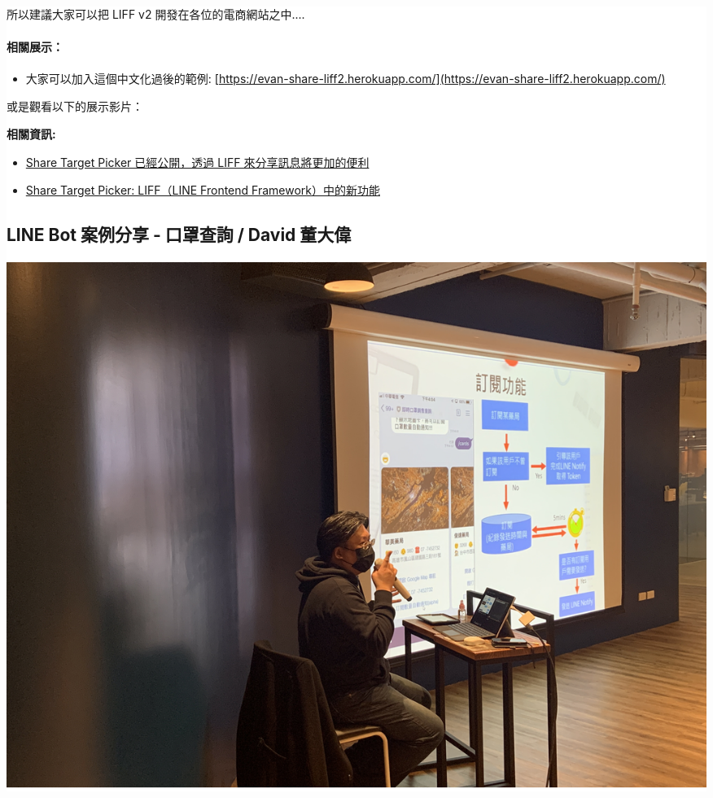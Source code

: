 所以建議大家可以把 LIFF v2 開發在各位的電商網站之中....



#### 相關展示：

- 大家可以加入這個中文化過後的範例: [https://evan-share-liff2.herokuapp.com/](https://evan-share-liff2.herokuapp.com/)

或是觀看以下的展示影片：

<iframe width="560" height="315" src="https://www.youtube.com/embed/0T2bdndARdo" frameborder="0" allow="accelerometer; autoplay; encrypted-media; gyroscope; picture-in-picture" allowfullscreen></iframe>



**相關資訊:**

- [Share Target Picker 已經公開，透過 LIFF 來分享訊息將更加的便利](https://engineering.linecorp.com/zh-hant/blog/liff-share-target-picker/)

- [Share Target Picker: LIFF（LINE Frontend Framework）中的新功能](https://engineering.linecorp.com/zh-hant/blog/share-target-picker-liff/)



## LINE Bot 案例分享 - 口罩查詢 / David 董大偉

![](../images/2020/0317_3.JPG)
